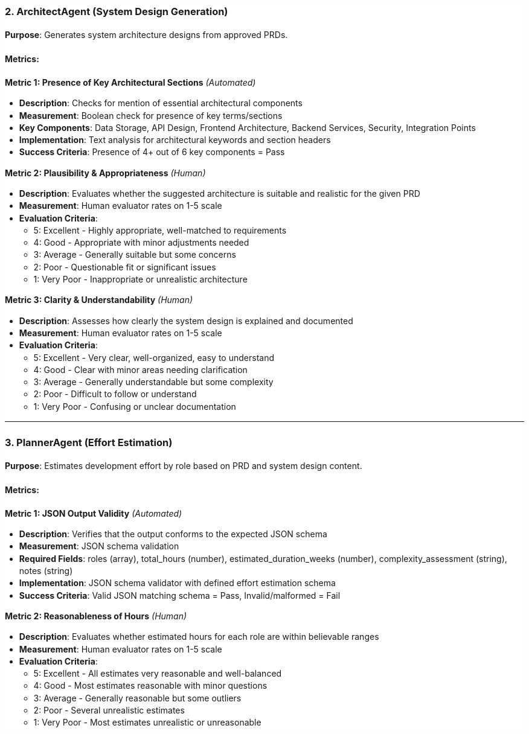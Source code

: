 
### 2. ArchitectAgent (System Design Generation)

**Purpose**: Generates system architecture designs from approved PRDs.

#### Metrics:

**Metric 1: Presence of Key Architectural Sections** *(Automated)*
- **Description**: Checks for mention of essential architectural components
- **Measurement**: Boolean check for presence of key terms/sections
- **Key Components**: Data Storage, API Design, Frontend Architecture, Backend Services, Security, Integration Points
- **Implementation**: Text analysis for architectural keywords and section headers
- **Success Criteria**: Presence of 4+ out of 6 key components = Pass

**Metric 2: Plausibility & Appropriateness** *(Human)*
- **Description**: Evaluates whether the suggested architecture is suitable and realistic for the given PRD
- **Measurement**: Human evaluator rates on 1-5 scale
- **Evaluation Criteria**:
  - 5: Excellent - Highly appropriate, well-matched to requirements
  - 4: Good - Appropriate with minor adjustments needed
  - 3: Average - Generally suitable but some concerns
  - 2: Poor - Questionable fit or significant issues
  - 1: Very Poor - Inappropriate or unrealistic architecture

**Metric 3: Clarity & Understandability** *(Human)*
- **Description**: Assesses how clearly the system design is explained and documented
- **Measurement**: Human evaluator rates on 1-5 scale
- **Evaluation Criteria**:
  - 5: Excellent - Very clear, well-organized, easy to understand
  - 4: Good - Clear with minor areas needing clarification
  - 3: Average - Generally understandable but some complexity
  - 2: Poor - Difficult to follow or understand
  - 1: Very Poor - Confusing or unclear documentation

---

### 3. PlannerAgent (Effort Estimation)

**Purpose**: Estimates development effort by role based on PRD and system design content.

#### Metrics:

**Metric 1: JSON Output Validity** *(Automated)*
- **Description**: Verifies that the output conforms to the expected JSON schema
- **Measurement**: JSON schema validation
- **Required Fields**: roles (array), total_hours (number), estimated_duration_weeks (number), complexity_assessment (string), notes (string)
- **Implementation**: JSON schema validator with defined effort estimation schema
- **Success Criteria**: Valid JSON matching schema = Pass, Invalid/malformed = Fail

**Metric 2: Reasonableness of Hours** *(Human)*
- **Description**: Evaluates whether estimated hours for each role are within believable ranges
- **Measurement**: Human evaluator rates on 1-5 scale
- **Evaluation Criteria**:
  - 5: Excellent - All estimates very reasonable and well-balanced
  - 4: Good - Most estimates reasonable with minor questions
  - 3: Average - Generally reasonable but some outliers
  - 2: Poor - Several unrealistic estimates
  - 1: Very Poor - Most estimates unrealistic or unreasonable
